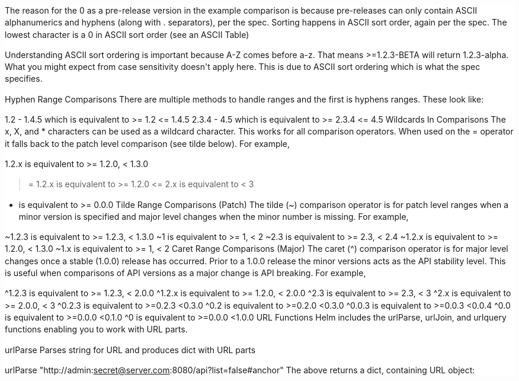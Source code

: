 The reason for the 0 as a pre-release version in the example comparison is because pre-releases can only contain ASCII alphanumerics and hyphens (along with . separators), per the spec. Sorting happens in ASCII sort order, again per the spec. The lowest character is a 0 in ASCII sort order (see an ASCII Table)

Understanding ASCII sort ordering is important because A-Z comes before a-z. That means >=1.2.3-BETA will return 1.2.3-alpha. What you might expect from case sensitivity doesn't apply here. This is due to ASCII sort ordering which is what the spec specifies.

Hyphen Range Comparisons
There are multiple methods to handle ranges and the first is hyphens ranges. These look like:

1.2 - 1.4.5 which is equivalent to >= 1.2 <= 1.4.5
2.3.4 - 4.5 which is equivalent to >= 2.3.4 <= 4.5
Wildcards In Comparisons
The x, X, and * characters can be used as a wildcard character. This works for all comparison operators. When used on the = operator it falls back to the patch level comparison (see tilde below). For example,

1.2.x is equivalent to >= 1.2.0, < 1.3.0
>= 1.2.x is equivalent to >= 1.2.0
<= 2.x is equivalent to < 3
* is equivalent to >= 0.0.0
Tilde Range Comparisons (Patch)
The tilde (~) comparison operator is for patch level ranges when a minor version is specified and major level changes when the minor number is missing. For example,

~1.2.3 is equivalent to >= 1.2.3, < 1.3.0
~1 is equivalent to >= 1, < 2
~2.3 is equivalent to >= 2.3, < 2.4
~1.2.x is equivalent to >= 1.2.0, < 1.3.0
~1.x is equivalent to >= 1, < 2
Caret Range Comparisons (Major)
The caret (^) comparison operator is for major level changes once a stable (1.0.0) release has occurred. Prior to a 1.0.0 release the minor versions acts as the API stability level. This is useful when comparisons of API versions as a major change is API breaking. For example,

^1.2.3 is equivalent to >= 1.2.3, < 2.0.0
^1.2.x is equivalent to >= 1.2.0, < 2.0.0
^2.3 is equivalent to >= 2.3, < 3
^2.x is equivalent to >= 2.0.0, < 3
^0.2.3 is equivalent to >=0.2.3 <0.3.0
^0.2 is equivalent to >=0.2.0 <0.3.0
^0.0.3 is equivalent to >=0.0.3 <0.0.4
^0.0 is equivalent to >=0.0.0 <0.1.0
^0 is equivalent to >=0.0.0 <1.0.0
URL Functions
Helm includes the urlParse, urlJoin, and urlquery functions enabling you to work with URL parts.

urlParse
Parses string for URL and produces dict with URL parts

urlParse "http://admin:secret@server.com:8080/api?list=false#anchor"
The above returns a dict, containing URL object:
